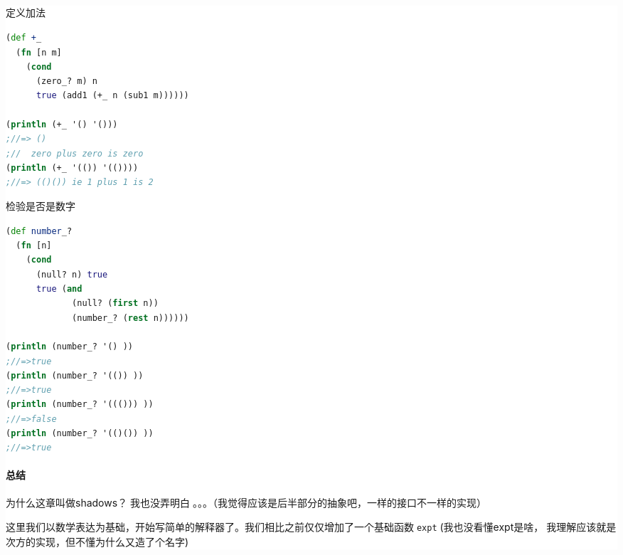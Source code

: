定义加法

```Clojure
(def +_
  (fn [n m]
    (cond
      (zero_? m) n
      true (add1 (+_ n (sub1 m))))))

(println (+_ '() '()))
;//=> ()
;//  zero plus zero is zero
(println (+_ '(()) '(())))
;//=> (()()) ie 1 plus 1 is 2
```

检验是否是数字

```Clojure
(def number_?
  (fn [n]
    (cond
      (null? n) true
      true (and
             (null? (first n))
             (number_? (rest n))))))

(println (number_? '() ))
;//=>true
(println (number_? '(()) ))
;//=>true
(println (number_? '((())) ))
;//=>false
(println (number_? '(()()) ))
;//=>true
```

#### 总结

为什么这章叫做shadows？ 我也没弄明白 。。。（我觉得应该是后半部分的抽象吧，一样的接口不一样的实现）

这里我们以数学表达为基础，开始写简单的解释器了。我们相比之前仅仅增加了一个基础函数 `expt` (我也没看懂expt是啥， 我理解应该就是次方的实现，但不懂为什么又造了个名字)









